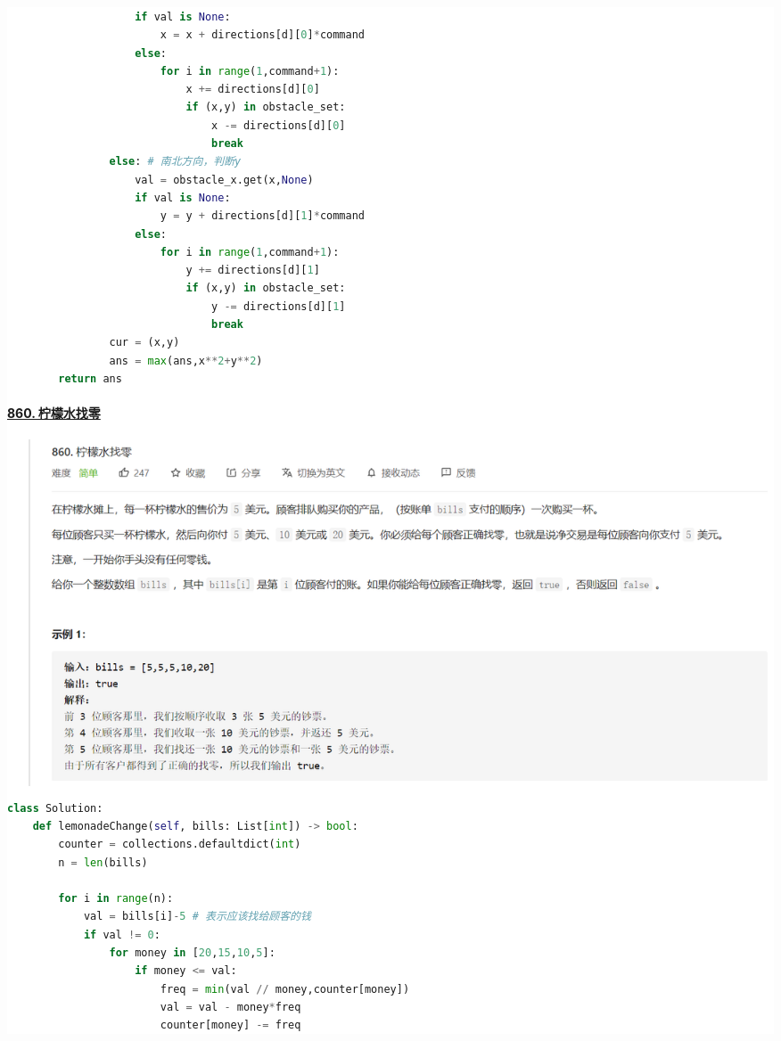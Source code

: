 ```python
                    if val is None:
                        x = x + directions[d][0]*command
                    else:
                        for i in range(1,command+1):
                            x += directions[d][0]
                            if (x,y) in obstacle_set:
                                x -= directions[d][0]
                                break
                else: # 南北方向，判断y
                    val = obstacle_x.get(x,None)
                    if val is None:
                        y = y + directions[d][1]*command
                    else:
                        for i in range(1,command+1):
                            y += directions[d][1]
                            if (x,y) in obstacle_set:
                                y -= directions[d][1]
                                break      
                cur = (x,y)
                ans = max(ans,x**2+y**2)
        return ans
```



#### [860. 柠檬水找零](https://leetcode-cn.com/problems/lemonade-change/)

>   ![image-20210827111520989](images/image-20210827111520989.png)

```python
class Solution:
    def lemonadeChange(self, bills: List[int]) -> bool:
        counter = collections.defaultdict(int)
        n = len(bills)
        
        for i in range(n):
            val = bills[i]-5 # 表示应该找给顾客的钱
            if val != 0:
                for money in [20,15,10,5]:
                    if money <= val:
                        freq = min(val // money,counter[money])
                        val = val - money*freq
                        counter[money] -= freq
```